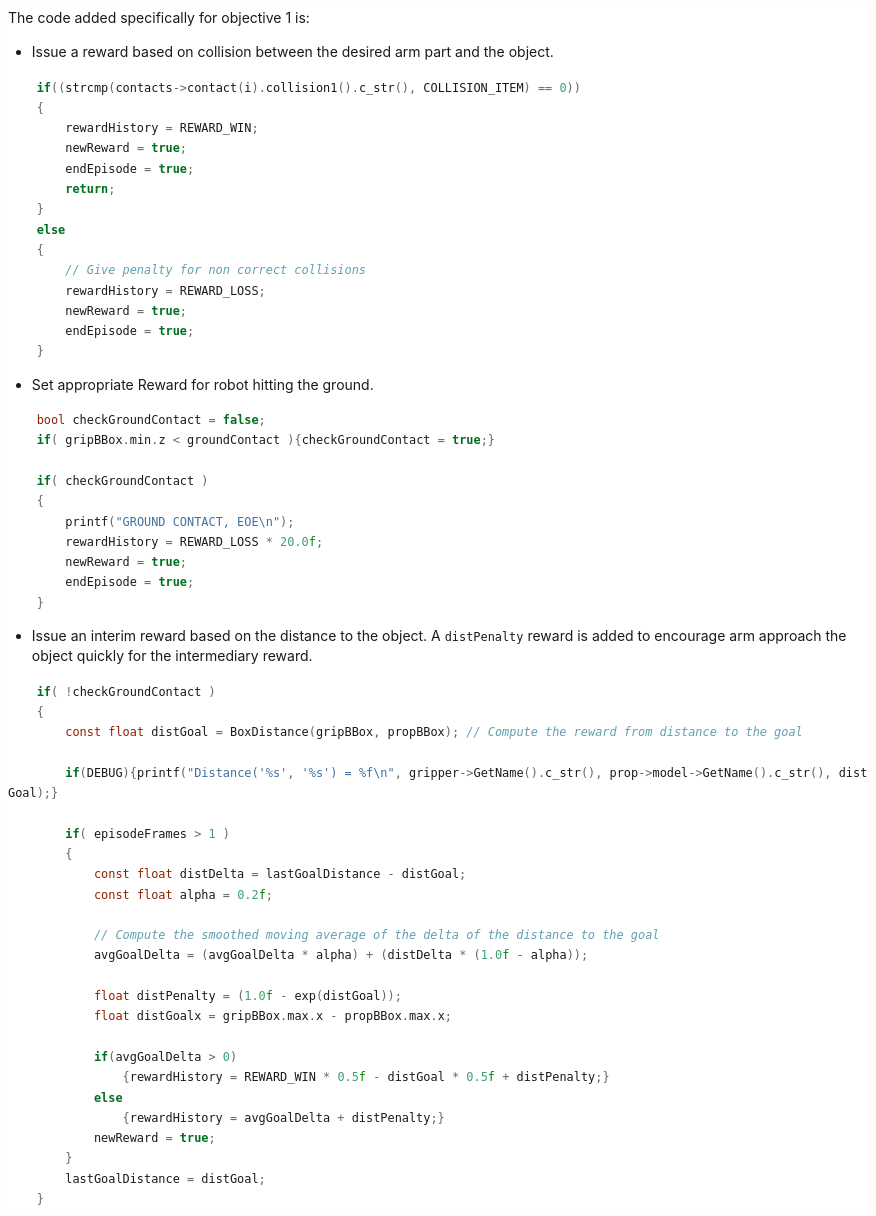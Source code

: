 The code added specifically for objective 1 is:

* Issue a reward based on collision between the desired arm part and the object.

```C
    if((strcmp(contacts->contact(i).collision1().c_str(), COLLISION_ITEM) == 0))
    {
        rewardHistory = REWARD_WIN;
        newReward = true;
        endEpisode = true;
        return;
    }
    else
    {
        // Give penalty for non correct collisions
        rewardHistory = REWARD_LOSS;
        newReward = true;
        endEpisode = true;
    }
```

* Set appropriate Reward for robot hitting the ground.

```C
    bool checkGroundContact = false;
    if( gripBBox.min.z < groundContact ){checkGroundContact = true;}

    if( checkGroundContact )
    {
        printf("GROUND CONTACT, EOE\n");
        rewardHistory = REWARD_LOSS * 20.0f;
        newReward = true;
        endEpisode = true;
    }
```

* Issue an interim reward based on the distance to the object. A `distPenalty` reward is added to encourage arm approach the object quickly for the intermediary reward.

```C
    if( !checkGroundContact )
    {
        const float distGoal = BoxDistance(gripBBox, propBBox); // Compute the reward from distance to the goal

        if(DEBUG){printf("Distance('%s', '%s') = %f\n", gripper->GetName().c_str(), prop->model->GetName().c_str(), distGoal);}

        if( episodeFrames > 1 )
        {
            const float distDelta = lastGoalDistance - distGoal;
            const float alpha = 0.2f;

            // Compute the smoothed moving average of the delta of the distance to the goal
            avgGoalDelta = (avgGoalDelta * alpha) + (distDelta * (1.0f - alpha));

            float distPenalty = (1.0f - exp(distGoal));
            float distGoalx = gripBBox.max.x - propBBox.max.x;

            if(avgGoalDelta > 0)
                {rewardHistory = REWARD_WIN * 0.5f - distGoal * 0.5f + distPenalty;}
            else
                {rewardHistory = avgGoalDelta + distPenalty;}
            newReward = true;
        }
        lastGoalDistance = distGoal;
    }
```